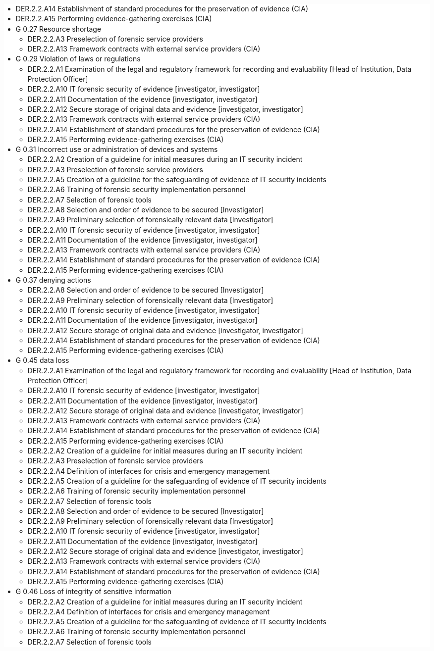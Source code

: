   * DER.2.2.A14 Establishment of standard procedures for the preservation of evidence (CIA)
  * DER.2.2.A15 Performing evidence-gathering exercises (CIA)
* G 0.27 Resource shortage
  * DER.2.2.A3 Preselection of forensic service providers
  * DER.2.2.A13 Framework contracts with external service providers (CIA)
* G 0.29 Violation of laws or regulations
  * DER.2.2.A1 Examination of the legal and regulatory framework for recording and evaluability [Head of Institution, Data Protection Officer]
  * DER.2.2.A10 IT forensic security of evidence [investigator, investigator]
  * DER.2.2.A11 Documentation of the evidence [investigator, investigator]
  * DER.2.2.A12 Secure storage of original data and evidence [investigator, investigator]
  * DER.2.2.A13 Framework contracts with external service providers (CIA)
  * DER.2.2.A14 Establishment of standard procedures for the preservation of evidence (CIA)
  * DER.2.2.A15 Performing evidence-gathering exercises (CIA)
* G 0.31 Incorrect use or administration of devices and systems
  * DER.2.2.A2 Creation of a guideline for initial measures during an IT security incident
  * DER.2.2.A3 Preselection of forensic service providers
  * DER.2.2.A5 Creation of a guideline for the safeguarding of evidence of IT security incidents
  * DER.2.2.A6 Training of forensic security implementation personnel
  * DER.2.2.A7 Selection of forensic tools
  * DER.2.2.A8 Selection and order of evidence to be secured [Investigator]
  * DER.2.2.A9 Preliminary selection of forensically relevant data [Investigator]
  * DER.2.2.A10 IT forensic security of evidence [investigator, investigator]
  * DER.2.2.A11 Documentation of the evidence [investigator, investigator]
  * DER.2.2.A13 Framework contracts with external service providers (CIA)
  * DER.2.2.A14 Establishment of standard procedures for the preservation of evidence (CIA)
  * DER.2.2.A15 Performing evidence-gathering exercises (CIA)
* G 0.37 denying actions
  * DER.2.2.A8 Selection and order of evidence to be secured [Investigator]
  * DER.2.2.A9 Preliminary selection of forensically relevant data [Investigator]
  * DER.2.2.A10 IT forensic security of evidence [investigator, investigator]
  * DER.2.2.A11 Documentation of the evidence [investigator, investigator]
  * DER.2.2.A12 Secure storage of original data and evidence [investigator, investigator]
  * DER.2.2.A14 Establishment of standard procedures for the preservation of evidence (CIA)
  * DER.2.2.A15 Performing evidence-gathering exercises (CIA)
* G 0.45 data loss
  * DER.2.2.A1 Examination of the legal and regulatory framework for recording and evaluability [Head of Institution, Data Protection Officer]
  * DER.2.2.A10 IT forensic security of evidence [investigator, investigator]
  * DER.2.2.A11 Documentation of the evidence [investigator, investigator]
  * DER.2.2.A12 Secure storage of original data and evidence [investigator, investigator]
  * DER.2.2.A13 Framework contracts with external service providers (CIA)
  * DER.2.2.A14 Establishment of standard procedures for the preservation of evidence (CIA)
  * DER.2.2.A15 Performing evidence-gathering exercises (CIA)
  * DER.2.2.A2 Creation of a guideline for initial measures during an IT security incident
  * DER.2.2.A3 Preselection of forensic service providers
  * DER.2.2.A4 Definition of interfaces for crisis and emergency management
  * DER.2.2.A5 Creation of a guideline for the safeguarding of evidence of IT security incidents
  * DER.2.2.A6 Training of forensic security implementation personnel
  * DER.2.2.A7 Selection of forensic tools
  * DER.2.2.A8 Selection and order of evidence to be secured [Investigator]
  * DER.2.2.A9 Preliminary selection of forensically relevant data [Investigator]
  * DER.2.2.A10 IT forensic security of evidence [investigator, investigator]
  * DER.2.2.A11 Documentation of the evidence [investigator, investigator]
  * DER.2.2.A12 Secure storage of original data and evidence [investigator, investigator]
  * DER.2.2.A13 Framework contracts with external service providers (CIA)
  * DER.2.2.A14 Establishment of standard procedures for the preservation of evidence (CIA)
  * DER.2.2.A15 Performing evidence-gathering exercises (CIA)
* G 0.46 Loss of integrity of sensitive information
  * DER.2.2.A2 Creation of a guideline for initial measures during an IT security incident
  * DER.2.2.A4 Definition of interfaces for crisis and emergency management
  * DER.2.2.A5 Creation of a guideline for the safeguarding of evidence of IT security incidents
  * DER.2.2.A6 Training of forensic security implementation personnel
  * DER.2.2.A7 Selection of forensic tools